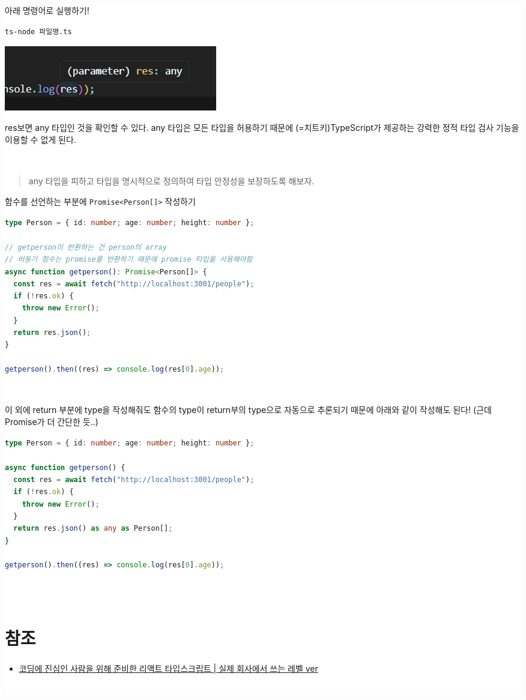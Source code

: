 아래 명령어로 실행하기!

```
ts-node 파일명.ts
```

![](/assets/images/2024/2024-03-07-17-59-10.png)

res보면 any 타입인 것을 확인할 수 있다. any 타입은 모든 타입을 허용하기 때문에 (=치트키)TypeScript가 제공하는 강력한 정적 타입 검사 기능을 이용할 수 없게 된다.

<br>

> any 타입을 피하고 타입을 명시적으로 정의하여 타입 안정성을 보장하도록 해보자.

함수를 선언하는 부분에 `Promise<Person[]>` 작성하기

```ts
type Person = { id: number; age: number; height: number };

// getperson이 반환하는 건 person의 array
// 비동기 함수는 promise를 반환하기 때문에 promise 타입을 사용해야함
async function getperson(): Promise<Person[]> {
  const res = await fetch("http://localhost:3001/people");
  if (!res.ok) {
    throw new Error();
  }
  return res.json();
}

getperson().then((res) => console.log(res[0].age));
```

<br>

이 외에 return 부분에 type을 작성해줘도 함수의 type이 return부의 type으로 자동으로 추론되기 때문에 아래와 같이 작성해도 된다! (근데 Promise가 더 간단한 듯..)

```ts
type Person = { id: number; age: number; height: number };

async function getperson() {
  const res = await fetch("http://localhost:3001/people");
  if (!res.ok) {
    throw new Error();
  }
  return res.json() as any as Person[];
}

getperson().then((res) => console.log(res[0].age));
```

<br><br>

# 참조

- [코딩에 진심인 사람을 위해 준비한 리액트 타입스크립트 | 실제 회사에서 쓰는 레벨 ver](https://www.youtube.com/watch?v=V9XLst8UEtk&t=102s)

<br>
